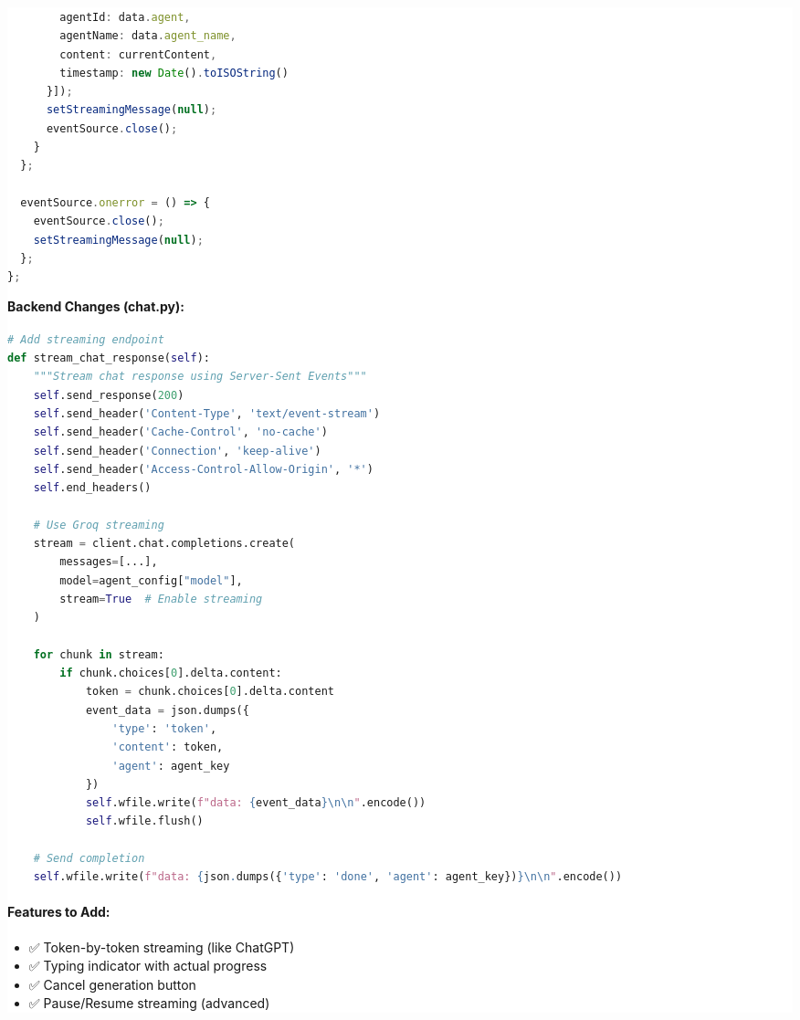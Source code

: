 ```typescript
        agentId: data.agent,
        agentName: data.agent_name,
        content: currentContent,
        timestamp: new Date().toISOString()
      }]);
      setStreamingMessage(null);
      eventSource.close();
    }
  };
  
  eventSource.onerror = () => {
    eventSource.close();
    setStreamingMessage(null);
  };
};
```

**Backend Changes (chat.py):**
```python
# Add streaming endpoint
def stream_chat_response(self):
    """Stream chat response using Server-Sent Events"""
    self.send_response(200)
    self.send_header('Content-Type', 'text/event-stream')
    self.send_header('Cache-Control', 'no-cache')
    self.send_header('Connection', 'keep-alive')
    self.send_header('Access-Control-Allow-Origin', '*')
    self.end_headers()
    
    # Use Groq streaming
    stream = client.chat.completions.create(
        messages=[...],
        model=agent_config["model"],
        stream=True  # Enable streaming
    )
    
    for chunk in stream:
        if chunk.choices[0].delta.content:
            token = chunk.choices[0].delta.content
            event_data = json.dumps({
                'type': 'token',
                'content': token,
                'agent': agent_key
            })
            self.wfile.write(f"data: {event_data}\n\n".encode())
            self.wfile.flush()
    
    # Send completion
    self.wfile.write(f"data: {json.dumps({'type': 'done', 'agent': agent_key})}\n\n".encode())
```

#### **Features to Add:**
- ✅ Token-by-token streaming (like ChatGPT)
- ✅ Typing indicator with actual progress
- ✅ Cancel generation button
- ✅ Pause/Resume streaming (advanced)
